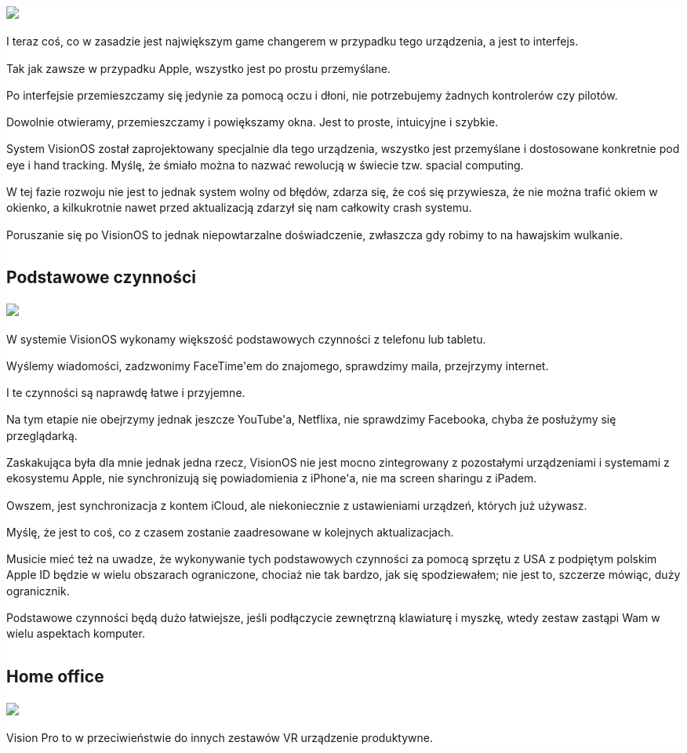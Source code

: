 ![](https://news.softwaresupp.com/img/portfolio/interfejs-min2.png)

I teraz coś, co w zasadzie jest największym game changerem w przypadku tego urządzenia, a jest to interfejs.

Tak jak zawsze w przypadku Apple, wszystko jest po prostu przemyślane.

Po interfejsie przemieszczamy się jedynie za pomocą oczu i dłoni, nie potrzebujemy żadnych kontrolerów czy pilotów.

Dowolnie otwieramy, przemieszczamy i powiększamy okna. Jest to proste, intuicyjne i szybkie.

System VisionOS został zaprojektowany specjalnie dla tego urządzenia, wszystko jest przemyślane i dostosowane konkretnie pod eye i hand tracking. Myślę, że śmiało można to nazwać rewolucją w świecie tzw. spacial computing.

W tej fazie rozwoju nie jest to jednak system wolny od błędów, zdarza się, że coś się przywiesza, że nie można trafić okiem w okienko, a kilkukrotnie nawet przed aktualizacją zdarzył się nam całkowity crash systemu.

Poruszanie się po VisionOS to jednak niepowtarzalne doświadczenie, zwłaszcza gdy robimy to na hawajskim wulkanie.

## **Podstawowe czynności**

![](https://news.softwaresupp.com/img/portfolio/podstawowe-min2.png)

W systemie VisionOS wykonamy większość podstawowych czynności z telefonu lub tabletu.

Wyślemy wiadomości, zadzwonimy FaceTime'em do znajomego, sprawdzimy maila, przejrzymy internet.

I te czynności są naprawdę łatwe i przyjemne.

Na tym etapie nie obejrzymy jednak jeszcze YouTube'a, Netflixa, nie sprawdzimy Facebooka, chyba że posłużymy się przeglądarką.

Zaskakująca była dla mnie jednak jedna rzecz, VisionOS nie jest mocno zintegrowany z pozostałymi urządzeniami i systemami z ekosystemu Apple, nie synchronizują się powiadomienia z iPhone'a, nie ma screen sharingu z iPadem.

Owszem, jest synchronizacja z kontem iCloud, ale niekoniecznie z ustawieniami urządzeń, których już używasz.

Myślę, że jest to coś, co z czasem zostanie zaadresowane w kolejnych aktualizacjach.

Musicie mieć też na uwadze, że wykonywanie tych podstawowych czynności za pomocą sprzętu z USA z podpiętym polskim Apple ID będzie w wielu obszarach ograniczone, chociaż nie tak bardzo, jak się spodziewałem; nie jest to, szczerze mówiąc, duży ogranicznik.

Podstawowe czynności będą dużo łatwiejsze, jeśli podłączycie zewnętrzną klawiaturę i myszkę, wtedy zestaw zastąpi Wam w wielu aspektach komputer.

## **Home office**

![](https://news.softwaresupp.com/img/portfolio/office-min2.png)

Vision Pro to w przeciwieństwie do innych zestawów VR urządzenie produktywne.
